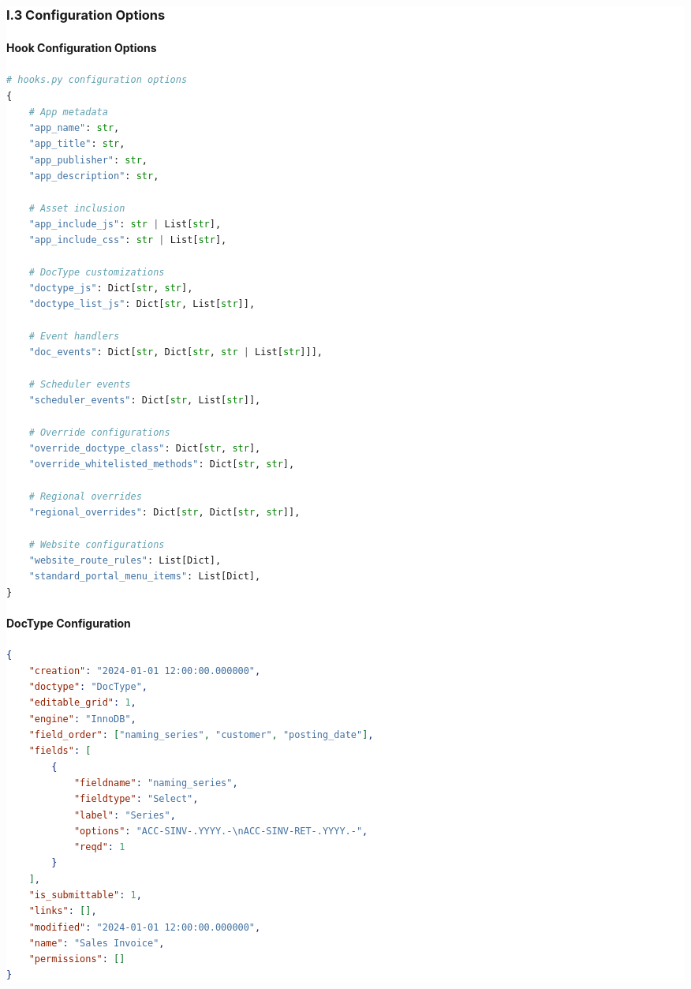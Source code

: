### I.3 Configuration Options

#### Hook Configuration Options

```python
# hooks.py configuration options
{
    # App metadata
    "app_name": str,
    "app_title": str,
    "app_publisher": str,
    "app_description": str,
    
    # Asset inclusion
    "app_include_js": str | List[str],
    "app_include_css": str | List[str],
    
    # DocType customizations
    "doctype_js": Dict[str, str],
    "doctype_list_js": Dict[str, List[str]],
    
    # Event handlers
    "doc_events": Dict[str, Dict[str, str | List[str]]],
    
    # Scheduler events
    "scheduler_events": Dict[str, List[str]],
    
    # Override configurations
    "override_doctype_class": Dict[str, str],
    "override_whitelisted_methods": Dict[str, str],
    
    # Regional overrides
    "regional_overrides": Dict[str, Dict[str, str]],
    
    # Website configurations
    "website_route_rules": List[Dict],
    "standard_portal_menu_items": List[Dict],
}
```

#### DocType Configuration

```json
{
    "creation": "2024-01-01 12:00:00.000000",
    "doctype": "DocType",
    "editable_grid": 1,
    "engine": "InnoDB",
    "field_order": ["naming_series", "customer", "posting_date"],
    "fields": [
        {
            "fieldname": "naming_series",
            "fieldtype": "Select",
            "label": "Series",
            "options": "ACC-SINV-.YYYY.-\nACC-SINV-RET-.YYYY.-",
            "reqd": 1
        }
    ],
    "is_submittable": 1,
    "links": [],
    "modified": "2024-01-01 12:00:00.000000",
    "name": "Sales Invoice",
    "permissions": []
}
```